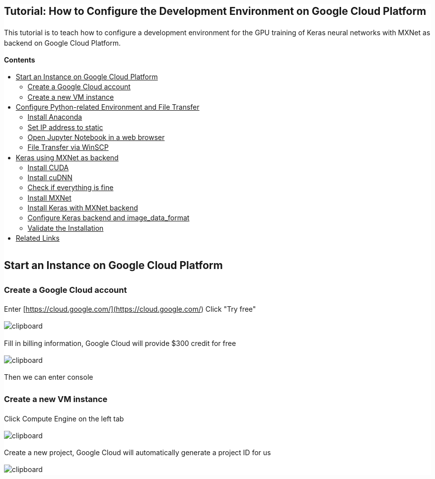 Tutorial: How to Configure the Development Environment on Google Cloud Platform
-------------------------------------------------

This tutorial is to teach how to configure a development environment for the GPU training of Keras neural networks with MXNet as backend on Google Cloud Platform.

**Contents**
- [Start an Instance on Google Cloud Platform](#start-an-instance-on-google-cloud-platform)
  * [Create a Google Cloud account](#create-a-google-cloud-account)
  * [Create a new VM instance](#create-a-new-vm-instance)
- [Configure Python-related Environment and File Transfer](#configure-python-related-environment-and-file-transfer)
  * [Install Anaconda](#install-anaconda)
  * [Set IP address to static](#set-ip-address-to-static)
  * [Open Jupyter Notebook in a web browser](#open-jupyter-notebook-in-a-web-browser)
  * [File Transfer via WinSCP](#file-transfer-via-winscp)
- [Keras using MXNet as backend](#keras-using-mxnet-as-backend)
  * [Install CUDA](#install-cuda)
  * [Install cuDNN](#install-cudnn)
  * [Check if everything is fine](#check-if-everything-is-fine)
  * [Install MXNet](#install-mxnet)
  * [Install Keras with MXNet backend](#install-keras-with-mxnet-backend)
  * [Configure Keras backend and image_data_format](#configure-keras-backend-and-image-data-format)
  * [Validate the Installation](#validate-the-installation)
- [Related Links](#related-links)





## Start an Instance on Google Cloud Platform

### Create a Google Cloud account
Enter [https://cloud.google.com/](<https://cloud.google.com/>)
Click "Try free"

![clipboard](https://i.imgur.com/k28OC2o.png)

Fill in billing information, Google Cloud will provide $300 credit for free

![clipboard](https://i.imgur.com/toy4VrL.png)

Then we can enter console

### Create a new VM instance

Click Compute Engine on the left tab

![clipboard](https://i.imgur.com/ltBhytz.png)

Create a new project, Google Cloud will automatically generate a project ID for us

![clipboard](https://i.imgur.com/0vSocIN.png)
